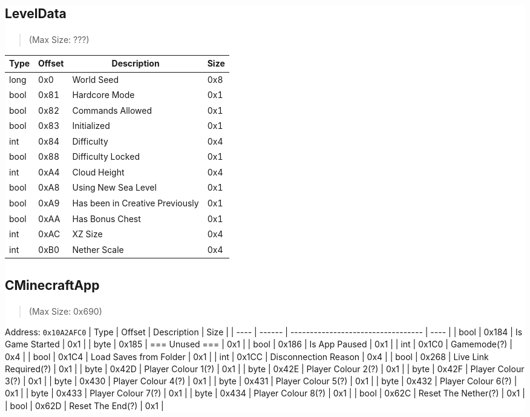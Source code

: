 
## LevelData
> (Max Size: ???)

| Type | Offset | Description                     | Size |
| ---- | ------ | ------------------------------- | ---- |
| long | 0x0    | World Seed                      | 0x8  |
| bool | 0x81   | Hardcore Mode                   | 0x1  |
| bool | 0x82   | Commands Allowed                | 0x1  |
| bool | 0x83   | Initialized                     | 0x1  |
| int  | 0x84   | Difficulty                      | 0x4  |
| bool | 0x88   | Difficulty Locked               | 0x1  |
| int  | 0xA4   | Cloud Height                    | 0x4  |
| bool | 0xA8   | Using New Sea Level             | 0x1  |
| bool | 0xA9   | Has been in Creative Previously | 0x1  |
| bool | 0xAA   | Has Bonus Chest                 | 0x1  |
| int  | 0xAC   | XZ Size                         | 0x4  |
| int  | 0xB0   | Nether Scale                    | 0x4  |


## CMinecraftApp
> (Max Size: 0x690)

Address: `0x10A2AFC0`
| Type | Offset | Description                        | Size |
| ---- | ------ | ---------------------------------- | ---- |
| bool | 0x184  | Is Game Started                    | 0x1  |
| byte | 0x185  | === Unused ===                     | 0x1  |
| bool | 0x186  | Is App Paused                      | 0x1  |
| int  | 0x1C0  | Gamemode(?)                        | 0x4  |
| bool | 0x1C4  | Load Saves from Folder             | 0x1  |
| int  | 0x1CC  | Disconnection Reason               | 0x4  |
| bool | 0x268  | Live Link Required(?)              | 0x1  |
| byte | 0x42D  | Player Colour 1(?)                 | 0x1  |
| byte | 0x42E  | Player Colour 2(?)                 | 0x1  |
| byte | 0x42F  | Player Colour 3(?)                 | 0x1  |
| byte | 0x430  | Player Colour 4(?)                 | 0x1  |
| byte | 0x431  | Player Colour 5(?)                 | 0x1  |
| byte | 0x432  | Player Colour 6(?)                 | 0x1  |
| byte | 0x433  | Player Colour 7(?)                 | 0x1  |
| byte | 0x434  | Player Colour 8(?)                 | 0x1  |
| bool | 0x62C  | Reset The Nether(?)                | 0x1  |
| bool | 0x62D  | Reset The End(?)                   | 0x1  |